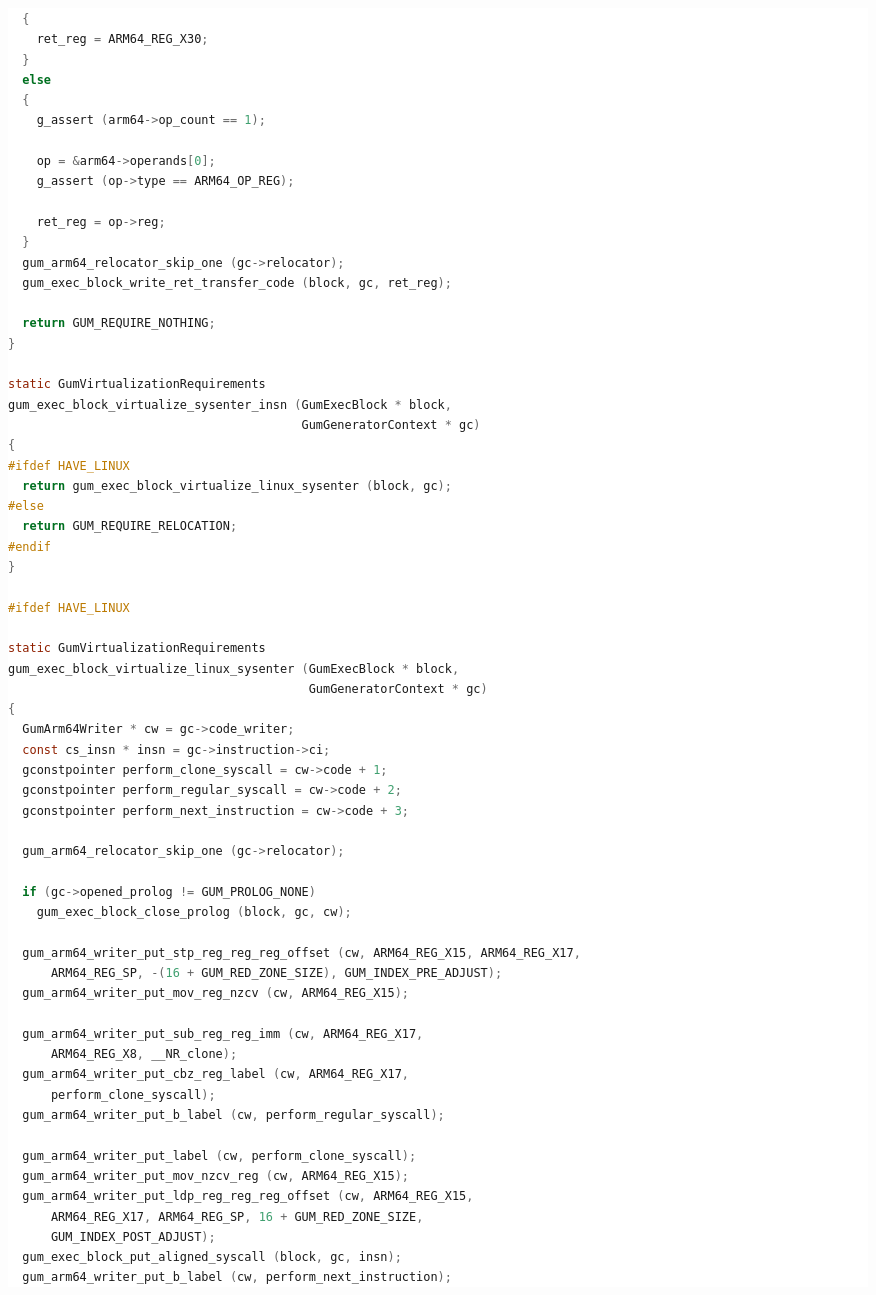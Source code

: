 ```c
  {
    ret_reg = ARM64_REG_X30;
  }
  else
  {
    g_assert (arm64->op_count == 1);

    op = &arm64->operands[0];
    g_assert (op->type == ARM64_OP_REG);

    ret_reg = op->reg;
  }
  gum_arm64_relocator_skip_one (gc->relocator);
  gum_exec_block_write_ret_transfer_code (block, gc, ret_reg);

  return GUM_REQUIRE_NOTHING;
}

static GumVirtualizationRequirements
gum_exec_block_virtualize_sysenter_insn (GumExecBlock * block,
                                         GumGeneratorContext * gc)
{
#ifdef HAVE_LINUX
  return gum_exec_block_virtualize_linux_sysenter (block, gc);
#else
  return GUM_REQUIRE_RELOCATION;
#endif
}

#ifdef HAVE_LINUX

static GumVirtualizationRequirements
gum_exec_block_virtualize_linux_sysenter (GumExecBlock * block,
                                          GumGeneratorContext * gc)
{
  GumArm64Writer * cw = gc->code_writer;
  const cs_insn * insn = gc->instruction->ci;
  gconstpointer perform_clone_syscall = cw->code + 1;
  gconstpointer perform_regular_syscall = cw->code + 2;
  gconstpointer perform_next_instruction = cw->code + 3;

  gum_arm64_relocator_skip_one (gc->relocator);

  if (gc->opened_prolog != GUM_PROLOG_NONE)
    gum_exec_block_close_prolog (block, gc, cw);

  gum_arm64_writer_put_stp_reg_reg_reg_offset (cw, ARM64_REG_X15, ARM64_REG_X17,
      ARM64_REG_SP, -(16 + GUM_RED_ZONE_SIZE), GUM_INDEX_PRE_ADJUST);
  gum_arm64_writer_put_mov_reg_nzcv (cw, ARM64_REG_X15);

  gum_arm64_writer_put_sub_reg_reg_imm (cw, ARM64_REG_X17,
      ARM64_REG_X8, __NR_clone);
  gum_arm64_writer_put_cbz_reg_label (cw, ARM64_REG_X17,
      perform_clone_syscall);
  gum_arm64_writer_put_b_label (cw, perform_regular_syscall);

  gum_arm64_writer_put_label (cw, perform_clone_syscall);
  gum_arm64_writer_put_mov_nzcv_reg (cw, ARM64_REG_X15);
  gum_arm64_writer_put_ldp_reg_reg_reg_offset (cw, ARM64_REG_X15,
      ARM64_REG_X17, ARM64_REG_SP, 16 + GUM_RED_ZONE_SIZE,
      GUM_INDEX_POST_ADJUST);
  gum_exec_block_put_aligned_syscall (block, gc, insn);
  gum_arm64_writer_put_b_label (cw, perform_next_instruction);
```